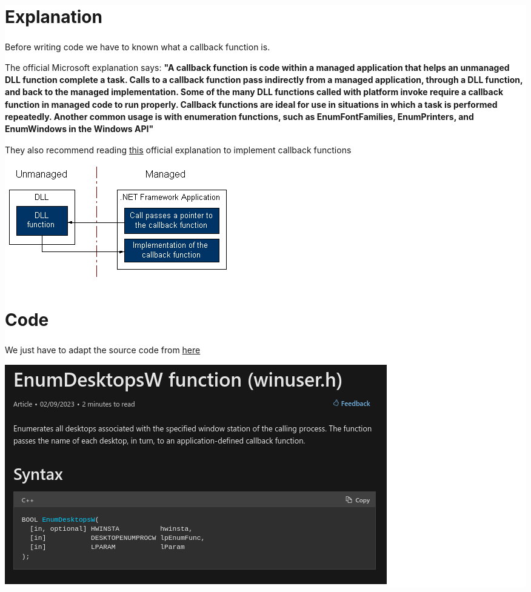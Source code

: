 # Explanation

Before writing code we have to known what a callback function is.

The official Microsoft explanation says: **"A callback function is code within a managed application that helps an unmanaged DLL function complete a task. Calls to a callback function pass indirectly from a managed application, through a DLL function, and back to the managed implementation. Some of the many DLL functions called with platform invoke require a callback function in managed code to run properly. Callback functions are ideal for use in situations in which a task is performed repeatedly. Another common usage is with enumeration functions, such as EnumFontFamilies, EnumPrinters, and EnumWindows in the Windows API"**

They also recommend reading [this](https://learn.microsoft.com/en-us/dotnet/framework/interop/how-to-implement-callback-functions) official explanation to implement callback functions

<img src="https://raw.githubusercontent.com/D3Ext/d3ext.github.io/main/images/redteam/practice8/process.gif" alt="pic">

# Code

We just have to adapt the source code from [here](https://github.com/aahmad097/AlternativeShellcodeExec/blob/master/EnumDesktopW/EnumDesktopW.cpp)

<img src="https://raw.githubusercontent.com/D3Ext/d3ext.github.io/main/images/redteam/practice8/windows.png" alt="pic">
